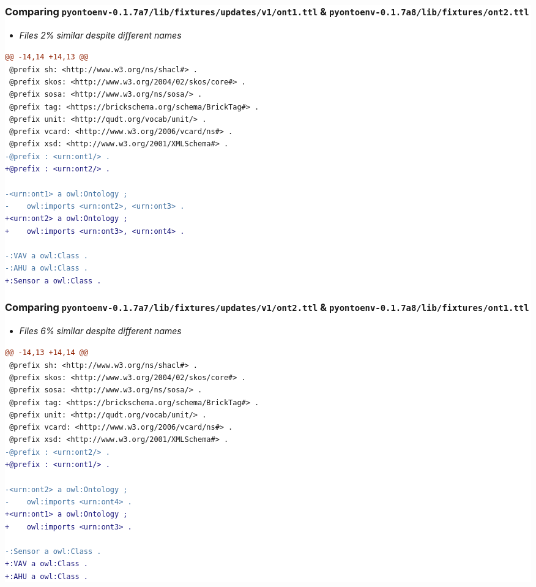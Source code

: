 ### Comparing `pyontoenv-0.1.7a7/lib/fixtures/updates/v1/ont1.ttl` & `pyontoenv-0.1.7a8/lib/fixtures/ont2.ttl`

 * *Files 2% similar despite different names*

```diff
@@ -14,14 +14,13 @@
 @prefix sh: <http://www.w3.org/ns/shacl#> .
 @prefix skos: <http://www.w3.org/2004/02/skos/core#> .
 @prefix sosa: <http://www.w3.org/ns/sosa/> .
 @prefix tag: <https://brickschema.org/schema/BrickTag#> .
 @prefix unit: <http://qudt.org/vocab/unit/> .
 @prefix vcard: <http://www.w3.org/2006/vcard/ns#> .
 @prefix xsd: <http://www.w3.org/2001/XMLSchema#> .
-@prefix : <urn:ont1/> .
+@prefix : <urn:ont2/> .
 
-<urn:ont1> a owl:Ontology ;
-    owl:imports <urn:ont2>, <urn:ont3> .
+<urn:ont2> a owl:Ontology ;
+    owl:imports <urn:ont3>, <urn:ont4> .
 
-:VAV a owl:Class .
-:AHU a owl:Class .
+:Sensor a owl:Class .
```

### Comparing `pyontoenv-0.1.7a7/lib/fixtures/updates/v1/ont2.ttl` & `pyontoenv-0.1.7a8/lib/fixtures/ont1.ttl`

 * *Files 6% similar despite different names*

```diff
@@ -14,13 +14,14 @@
 @prefix sh: <http://www.w3.org/ns/shacl#> .
 @prefix skos: <http://www.w3.org/2004/02/skos/core#> .
 @prefix sosa: <http://www.w3.org/ns/sosa/> .
 @prefix tag: <https://brickschema.org/schema/BrickTag#> .
 @prefix unit: <http://qudt.org/vocab/unit/> .
 @prefix vcard: <http://www.w3.org/2006/vcard/ns#> .
 @prefix xsd: <http://www.w3.org/2001/XMLSchema#> .
-@prefix : <urn:ont2/> .
+@prefix : <urn:ont1/> .
 
-<urn:ont2> a owl:Ontology ;
-    owl:imports <urn:ont4> .
+<urn:ont1> a owl:Ontology ;
+    owl:imports <urn:ont3> .
 
-:Sensor a owl:Class .
+:VAV a owl:Class .
+:AHU a owl:Class .
```
